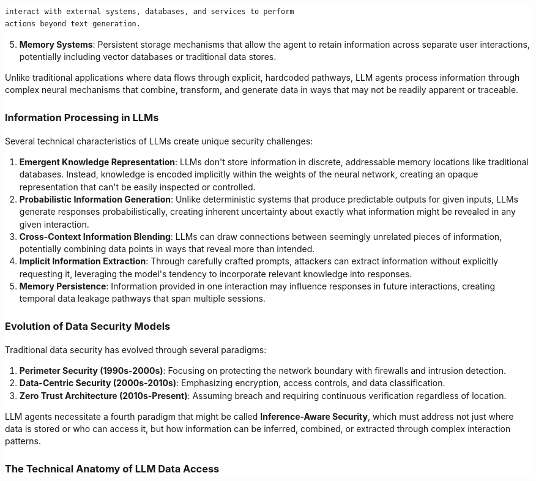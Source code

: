     interact with external systems, databases, and services to perform
    actions beyond text generation.
5.  **Memory Systems**: Persistent storage mechanisms that allow the
    agent to retain information across separate user interactions,
    potentially including vector databases or traditional data stores.

Unlike traditional applications where data flows through explicit,
hardcoded pathways, LLM agents process information through complex
neural mechanisms that combine, transform, and generate data in ways
that may not be readily apparent or traceable.

### Information Processing in LLMs

Several technical characteristics of LLMs create unique security
challenges:

1.  **Emergent Knowledge Representation**: LLMs don't store information
    in discrete, addressable memory locations like traditional
    databases. Instead, knowledge is encoded implicitly within the
    weights of the neural network, creating an opaque representation
    that can't be easily inspected or controlled.
2.  **Probabilistic Information Generation**: Unlike deterministic
    systems that produce predictable outputs for given inputs, LLMs
    generate responses probabilistically, creating inherent uncertainty
    about exactly what information might be revealed in any given
    interaction.
3.  **Cross-Context Information Blending**: LLMs can draw connections
    between seemingly unrelated pieces of information, potentially
    combining data points in ways that reveal more than intended.
4.  **Implicit Information Extraction**: Through carefully crafted
    prompts, attackers can extract information without explicitly
    requesting it, leveraging the model's tendency to incorporate
    relevant knowledge into responses.
5.  **Memory Persistence**: Information provided in one interaction may
    influence responses in future interactions, creating temporal data
    leakage pathways that span multiple sessions.

### Evolution of Data Security Models

Traditional data security has evolved through several paradigms:

1.  **Perimeter Security (1990s-2000s)**: Focusing on protecting the
    network boundary with firewalls and intrusion detection.
2.  **Data-Centric Security (2000s-2010s)**: Emphasizing encryption,
    access controls, and data classification.
3.  **Zero Trust Architecture (2010s-Present)**: Assuming breach and
    requiring continuous verification regardless of location.

LLM agents necessitate a fourth paradigm that might be called
**Inference-Aware Security**, which must address not just where data is
stored or who can access it, but how information can be inferred,
combined, or extracted through complex interaction patterns.

### The Technical Anatomy of LLM Data Access
